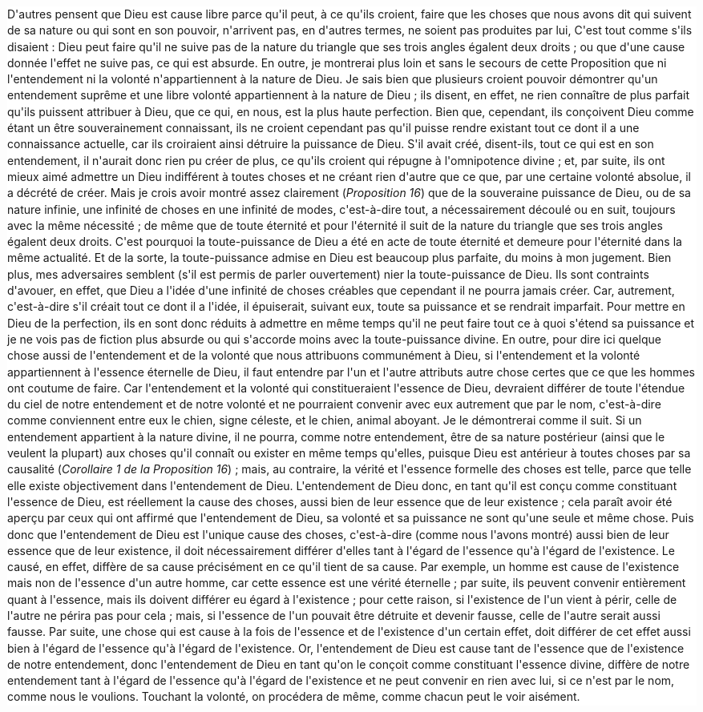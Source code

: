 D'autres pensent que Dieu est cause libre parce qu'il peut, à ce qu'ils croient, faire que les choses que nous avons dit qui suivent de sa nature ou qui sont en son pouvoir, n'arrivent pas, en d'autres termes, ne soient pas produites par lui, C'est tout comme s'ils disaient : Dieu peut faire qu'il ne suive pas de la nature du triangle que ses trois angles égalent deux droits ; ou que d'une cause donnée l'effet ne suive pas, ce qui est absurde. En outre, je montrerai plus loin et sans le secours de cette Proposition que ni l'entendement ni la volonté n'appartiennent à la nature de Dieu. Je sais bien que plusieurs croient pouvoir démontrer qu'un entendement suprême et une libre volonté appartiennent à la nature de Dieu ; ils disent, en effet, ne rien connaître de plus parfait qu'ils puissent attribuer à Dieu, que ce qui, en nous, est la plus haute perfection. Bien que, cependant, ils conçoivent Dieu comme étant un être souverainement connaissant, ils ne croient cependant pas qu'il puisse rendre existant tout ce dont il a une connaissance actuelle, car ils croiraient ainsi détruire la puissance de Dieu. S'il avait créé, disent-ils, tout ce qui est en son entendement, il n'aurait donc rien pu créer de plus, ce qu'ils croient qui répugne à l'omnipotence divine ; et, par suite, ils ont mieux aimé admettre un Dieu indifférent à toutes choses et ne créant rien d'autre que ce que, par une certaine volonté absolue, il a décrété de créer. Mais je crois avoir montré assez clairement (*Proposition 16*) que de la souveraine puissance de Dieu, ou de sa nature infinie, une infinité de choses en une infinité de modes, c'est-à-dire tout, a nécessairement découlé ou en suit, toujours avec la même nécessité ; de même que de toute éternité et pour l'éternité il suit de la nature du triangle que ses trois angles égalent deux droits. C'est pourquoi la toute-puissance de Dieu a été en acte de toute éternité et demeure pour l'éternité dans la même actualité. Et de la sorte, la toute-puissance admise en Dieu est beaucoup plus parfaite, du moins à mon jugement. Bien plus, mes adversaires semblent (s'il est permis de parler ouvertement) nier la toute-puissance de Dieu. Ils sont contraints d'avouer, en effet, que Dieu a l'idée d'une infinité de choses créables que cependant il ne pourra jamais créer. Car, autrement, c'est-à-dire s'il créait tout ce dont il a l'idée, il épuiserait, suivant eux, toute sa puissance et se rendrait imparfait. Pour mettre en Dieu de la perfection, ils en sont donc réduits à admettre en même temps qu'il ne peut faire tout ce à quoi s'étend sa puissance et je ne vois pas de fiction plus absurde ou qui s'accorde moins avec la toute-puissance divine. En outre, pour dire ici quelque chose aussi de l'entendement et de la volonté que nous attribuons communément à Dieu, si l'entendement et la volonté appartiennent à l'essence éternelle de Dieu, il faut entendre par l'un et l'autre attributs autre chose certes que ce que les hommes ont coutume de faire. Car l'entendement et la volonté qui constitueraient l'essence de Dieu, devraient différer de toute l'étendue du ciel de notre entendement et de notre volonté et ne pourraient convenir avec eux autrement que par le nom, c'est-à-dire comme conviennent entre eux le chien, signe céleste, et le chien, animal aboyant. Je le démontrerai comme il suit. Si un entendement appartient à la nature divine, il ne pourra, comme notre entendement, être de sa nature postérieur (ainsi que le veulent la plupart) aux choses qu'il connaît ou exister en même temps qu'elles, puisque Dieu est antérieur à toutes choses par sa causalité (*Corollaire 1 de la Proposition 16*) ; mais, au contraire, la vérité et l'essence formelle des choses est telle, parce que telle elle existe objectivement dans l'entendement de Dieu. L'entendement de Dieu donc, en tant qu'il est conçu comme constituant l'essence de Dieu, est réellement la cause des choses, aussi bien de leur essence que de leur existence ; cela paraît avoir été aperçu par ceux qui ont affirmé que l'entendement de Dieu, sa volonté et sa puissance ne sont qu'une seule et même chose. Puis donc que l'entendement de Dieu est l'unique cause des choses, c'est-à-dire (comme nous l'avons montré) aussi bien de leur essence que de leur existence, il doit nécessairement différer d'elles tant à l'égard de l'essence qu'à l'égard de l'existence. Le causé, en effet, diffère de sa cause précisément en ce qu'il tient de sa cause. Par exemple, un homme est cause de l'existence mais non de l'essence d'un autre homme, car cette essence est une vérité éternelle ; par suite, ils peuvent convenir entièrement quant à l'essence, mais ils doivent différer eu égard à l'existence ; pour cette raison, si l'existence de l'un vient à périr, celle de l'autre ne périra pas pour cela ; mais, si l'essence de l'un pouvait être détruite et devenir fausse, celle de l'autre serait aussi fausse. Par suite, une chose qui est cause à la fois de l'essence et de l'existence d'un certain effet, doit différer de cet effet aussi bien à l'égard de l'essence qu'à l'égard de l'existence. Or, l'entendement de Dieu est cause tant de l'essence que de l'existence de notre entendement, donc l'entendement de Dieu en tant qu'on le conçoit comme constituant l'essence divine, diffère de notre entendement tant à l'égard de l'essence qu'à l'égard de l'existence et ne peut convenir en rien avec lui, si ce n'est par le nom, comme nous le voulions. Touchant la volonté, on procédera de même, comme chacun peut le voir aisément.
